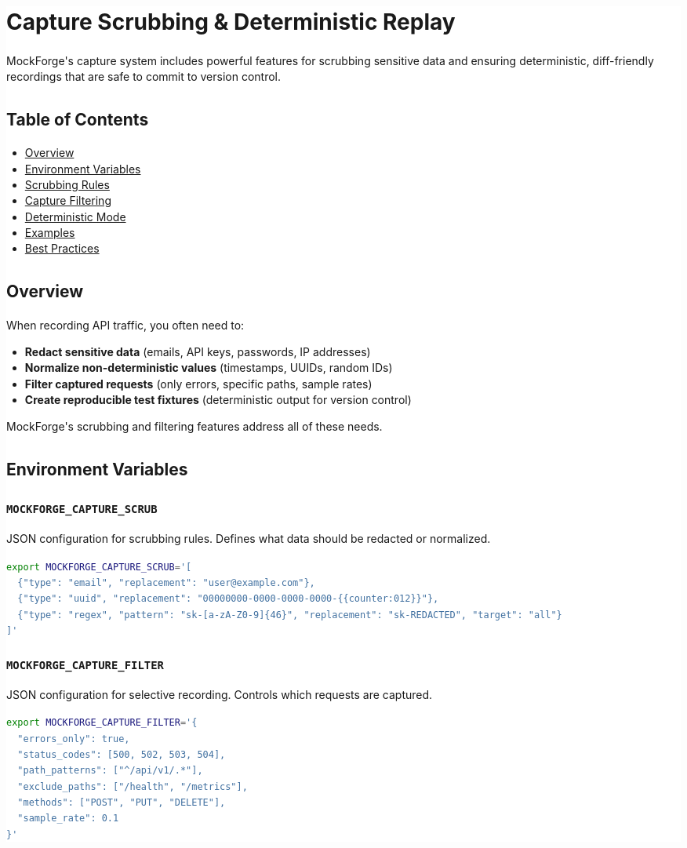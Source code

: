 # Capture Scrubbing & Deterministic Replay

MockForge's capture system includes powerful features for scrubbing sensitive data and ensuring deterministic, diff-friendly recordings that are safe to commit to version control.

## Table of Contents

- [Overview](#overview)
- [Environment Variables](#environment-variables)
- [Scrubbing Rules](#scrubbing-rules)
- [Capture Filtering](#capture-filtering)
- [Deterministic Mode](#deterministic-mode)
- [Examples](#examples)
- [Best Practices](#best-practices)

## Overview

When recording API traffic, you often need to:
- **Redact sensitive data** (emails, API keys, passwords, IP addresses)
- **Normalize non-deterministic values** (timestamps, UUIDs, random IDs)
- **Filter captured requests** (only errors, specific paths, sample rates)
- **Create reproducible test fixtures** (deterministic output for version control)

MockForge's scrubbing and filtering features address all of these needs.

## Environment Variables

### `MOCKFORGE_CAPTURE_SCRUB`

JSON configuration for scrubbing rules. Defines what data should be redacted or normalized.

```bash
export MOCKFORGE_CAPTURE_SCRUB='[
  {"type": "email", "replacement": "user@example.com"},
  {"type": "uuid", "replacement": "00000000-0000-0000-0000-{{counter:012}}"},
  {"type": "regex", "pattern": "sk-[a-zA-Z0-9]{46}", "replacement": "sk-REDACTED", "target": "all"}
]'
```

### `MOCKFORGE_CAPTURE_FILTER`

JSON configuration for selective recording. Controls which requests are captured.

```bash
export MOCKFORGE_CAPTURE_FILTER='{
  "errors_only": true,
  "status_codes": [500, 502, 503, 504],
  "path_patterns": ["^/api/v1/.*"],
  "exclude_paths": ["/health", "/metrics"],
  "methods": ["POST", "PUT", "DELETE"],
  "sample_rate": 0.1
}'
```
